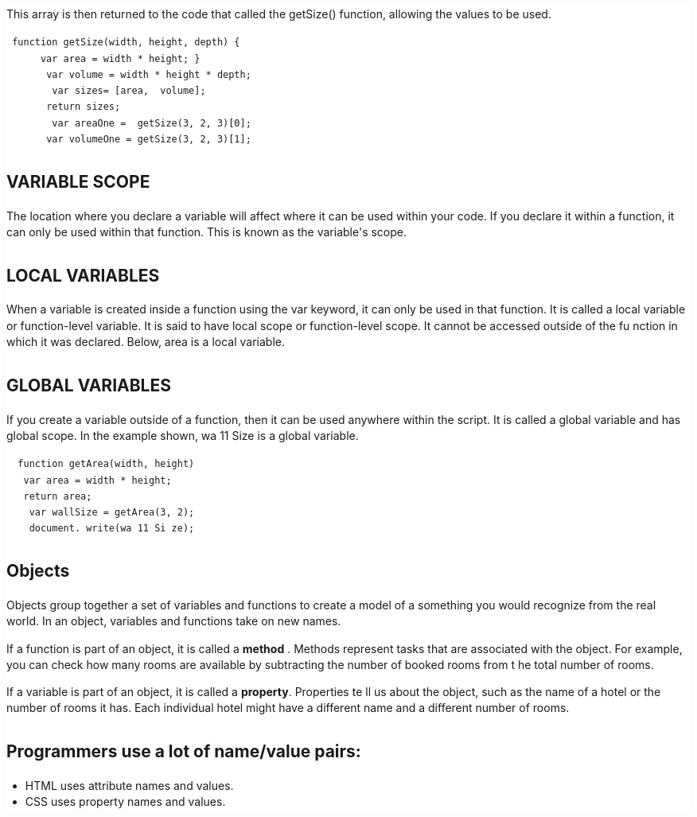 This array is then returned to the code that called the getSize() function, allowing the values to be used. 

     function getSize(width, height, depth) {
          var area = width * height; }
           var volume = width * height * depth;
            var sizes= [area,  volume]; 
           return sizes;
            var areaOne =  getSize(3, 2, 3)[0]; 
           var volumeOne = getSize(3, 2, 3)[1]; 

## VARIABLE SCOPE

The location where you declare a variable will affect where it can be used within your code. If you declare it within a function, it can only be used within that function. This is known as the variable's scope. 

## LOCAL VARIABLES
When a variable is created inside a function using the var keyword, it can only be used in that function. It is called a local variable or function-level variable. It is said to have local scope or function-level scope. It cannot be accessed outside of the fu nction in which it was declared. Below, area is a local variable. 

## GLOBAL VARIABLES 

If you create a variable outside of a function, then it can be used anywhere within the script. It is called a global variable and has global scope. In the example shown, wa 11 Size is a global variable. 

      function getArea(width, height)
       var area = width * height; 
       return area;
        var wallSize = getArea(3, 2);
        document. write(wa 11 Si ze); 


## Objects
Objects group together a set of variables and functions to create a model of a something you would recognize from the real world. In an object, variables and functions take on new names. 

If a function is part of an object, it is called a **method** . Methods represent tasks that are associated with the object. For example, you can check how many rooms are available by subtracting the number of booked rooms from t he total number of rooms. 

If a variable is part of an object, it is called a **property**. Properties te ll us about the object, such as the name of a hotel or the number of rooms it has. Each individual hotel might have a different name and a different number of rooms. 

## Programmers use a lot of name/value pairs: 
+ HTML uses attribute names and values.  
+ CSS uses property names and values.
